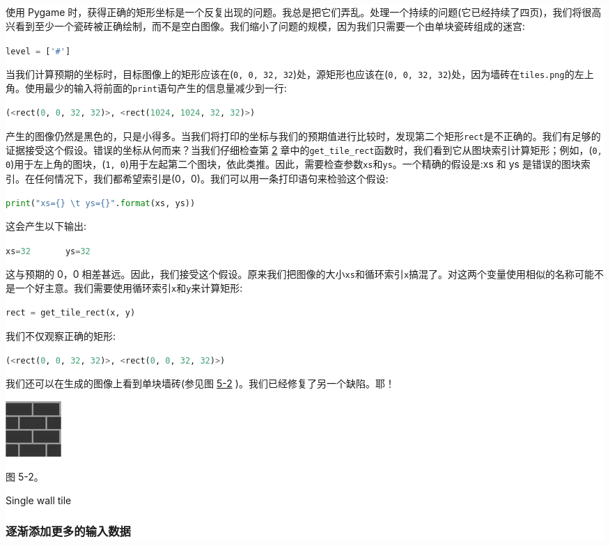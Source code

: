 使用 Pygame 时，获得正确的矩形坐标是一个反复出现的问题。我总是把它们弄乱。处理一个持续的问题(它已经持续了四页)，我们将很高兴看到至少一个瓷砖被正确绘制，而不是空白图像。我们缩小了问题的规模，因为我们只需要一个由单块瓷砖组成的迷宫:

```py
level = ['#']

```

当我们计算预期的坐标时，目标图像上的矩形应该在(`0, 0, 32, 32`)处，源矩形也应该在(`0, 0, 32, 32`)处，因为墙砖在`tiles.png`的左上角。使用最少的输入将前面的`print`语句产生的信息量减少到一行:

```py
(<rect(0, 0, 32, 32)>, <rect(1024, 1024, 32, 32)>)

```

产生的图像仍然是黑色的，只是小得多。当我们将打印的坐标与我们的预期值进行比较时，发现第二个矩形`rect`是不正确的。我们有足够的证据接受这个假设。错误的坐标从何而来？当我们仔细检查第 [2](02.html) 章中的`get_tile_rect`函数时，我们看到它从图块索引计算矩形；例如，(`0, 0`)用于左上角的图块，(`1, 0`)用于左起第二个图块，依此类推。因此，需要检查参数`xs`和`ys`。一个精确的假设是:xs 和 ys 是错误的图块索引。在任何情况下，我们都希望索引是(0，0)。我们可以用一条打印语句来检验这个假设:

```py
print("xs={} \t ys={}".format(xs, ys))

```

这会产生以下输出:

```py
xs=32       ys=32

```

这与预期的 0，0 相差甚远。因此，我们接受这个假设。原来我们把图像的大小`xs`和循环索引`x`搞混了。对这两个变量使用相似的名称可能不是一个好主意。我们需要使用循环索引`x`和`y`来计算矩形:

```py
rect = get_tile_rect(x, y)

```

我们不仅观察正确的矩形:

```py
(<rect(0, 0, 32, 32)>, <rect(0, 0, 32, 32)>)

```

我们还可以在生成的图像上看到单块墙砖(参见图 [5-2](#Fig2) )。我们已经修复了另一个缺陷。耶！

![A419627_1_En_5_Fig2_HTML.jpg](img/A419627_1_En_5_Fig2_HTML.jpg)

图 5-2。

Single wall tile

### 逐渐添加更多的输入数据

